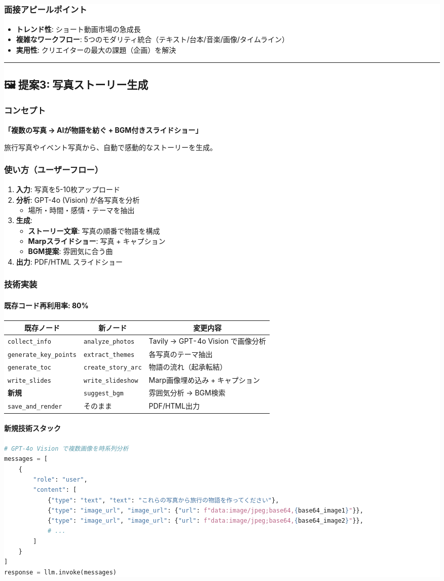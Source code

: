### 面接アピールポイント

- **トレンド性**: ショート動画市場の急成長
- **複雑なワークフロー**: 5つのモダリティ統合（テキスト/台本/音楽/画像/タイムライン）
- **実用性**: クリエイターの最大の課題（企画）を解決

---

## 🖼️ 提案3: 写真ストーリー生成

### コンセプト

**「複数の写真 → AIが物語を紡ぐ + BGM付きスライドショー」**

旅行写真やイベント写真から、自動で感動的なストーリーを生成。

### 使い方（ユーザーフロー）

1. **入力**: 写真を5-10枚アップロード
2. **分析**: GPT-4o (Vision) が各写真を分析
   - 場所・時間・感情・テーマを抽出
3. **生成**:
   - **ストーリー文章**: 写真の順番で物語を構成
   - **Marpスライドショー**: 写真 + キャプション
   - **BGM提案**: 雰囲気に合う曲
4. **出力**: PDF/HTML スライドショー

### 技術実装

#### 既存コード再利用率: **80%**

| 既存ノード | 新ノード | 変更内容 |
|-----------|---------|----------|
| `collect_info` | `analyze_photos` | Tavily → GPT-4o Vision で画像分析 |
| `generate_key_points` | `extract_themes` | 各写真のテーマ抽出 |
| `generate_toc` | `create_story_arc` | 物語の流れ（起承転結） |
| `write_slides` | `write_slideshow` | Marp画像埋め込み + キャプション |
| **新規** | `suggest_bgm` | 雰囲気分析 → BGM検索 |
| `save_and_render` | そのまま | PDF/HTML出力 |

#### 新規技術スタック

```python
# GPT-4o Vision で複数画像を時系列分析
messages = [
    {
        "role": "user",
        "content": [
            {"type": "text", "text": "これらの写真から旅行の物語を作ってください"},
            {"type": "image_url", "image_url": {"url": f"data:image/jpeg;base64,{base64_image1}"}},
            {"type": "image_url", "image_url": {"url": f"data:image/jpeg;base64,{base64_image2}"}},
            # ...
        ]
    }
]
response = llm.invoke(messages)
```
